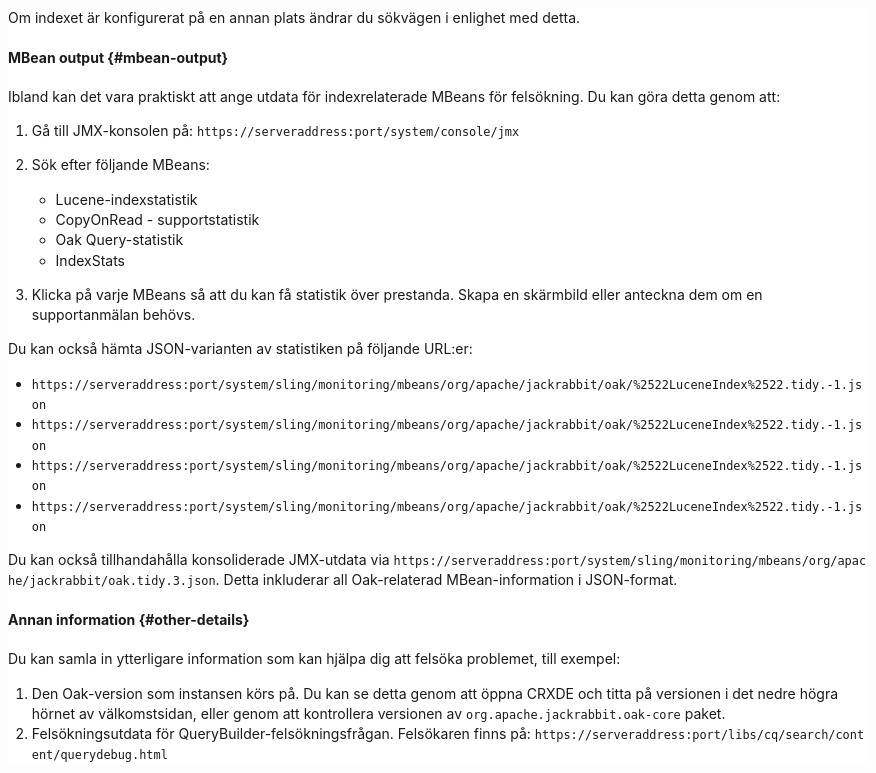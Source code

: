 Om indexet är konfigurerat på en annan plats ändrar du sökvägen i enlighet med detta.

#### MBean output {#mbean-output}

Ibland kan det vara praktiskt att ange utdata för indexrelaterade MBeans för felsökning. Du kan göra detta genom att:

1. Gå till JMX-konsolen på:
   `https://serveraddress:port/system/console/jmx`

1. Sök efter följande MBeans:

   * Lucene-indexstatistik
   * CopyOnRead - supportstatistik
   * Oak Query-statistik
   * IndexStats

1. Klicka på varje MBeans så att du kan få statistik över prestanda. Skapa en skärmbild eller anteckna dem om en supportanmälan behövs.

Du kan också hämta JSON-varianten av statistiken på följande URL:er:

* `https://serveraddress:port/system/sling/monitoring/mbeans/org/apache/jackrabbit/oak/%2522LuceneIndex%2522.tidy.-1.json`
* `https://serveraddress:port/system/sling/monitoring/mbeans/org/apache/jackrabbit/oak/%2522LuceneIndex%2522.tidy.-1.json`
* `https://serveraddress:port/system/sling/monitoring/mbeans/org/apache/jackrabbit/oak/%2522LuceneIndex%2522.tidy.-1.json`
* `https://serveraddress:port/system/sling/monitoring/mbeans/org/apache/jackrabbit/oak/%2522LuceneIndex%2522.tidy.-1.json`

Du kan också tillhandahålla konsoliderade JMX-utdata via `https://serveraddress:port/system/sling/monitoring/mbeans/org/apache/jackrabbit/oak.tidy.3.json`. Detta inkluderar all Oak-relaterad MBean-information i JSON-format.

#### Annan information {#other-details}

Du kan samla in ytterligare information som kan hjälpa dig att felsöka problemet, till exempel:

1. Den Oak-version som instansen körs på. Du kan se detta genom att öppna CRXDE och titta på versionen i det nedre högra hörnet av välkomstsidan, eller genom att kontrollera versionen av `org.apache.jackrabbit.oak-core` paket.
1. Felsökningsutdata för QueryBuilder-felsökningsfrågan. Felsökaren finns på: `https://serveraddress:port/libs/cq/search/content/querydebug.html`
